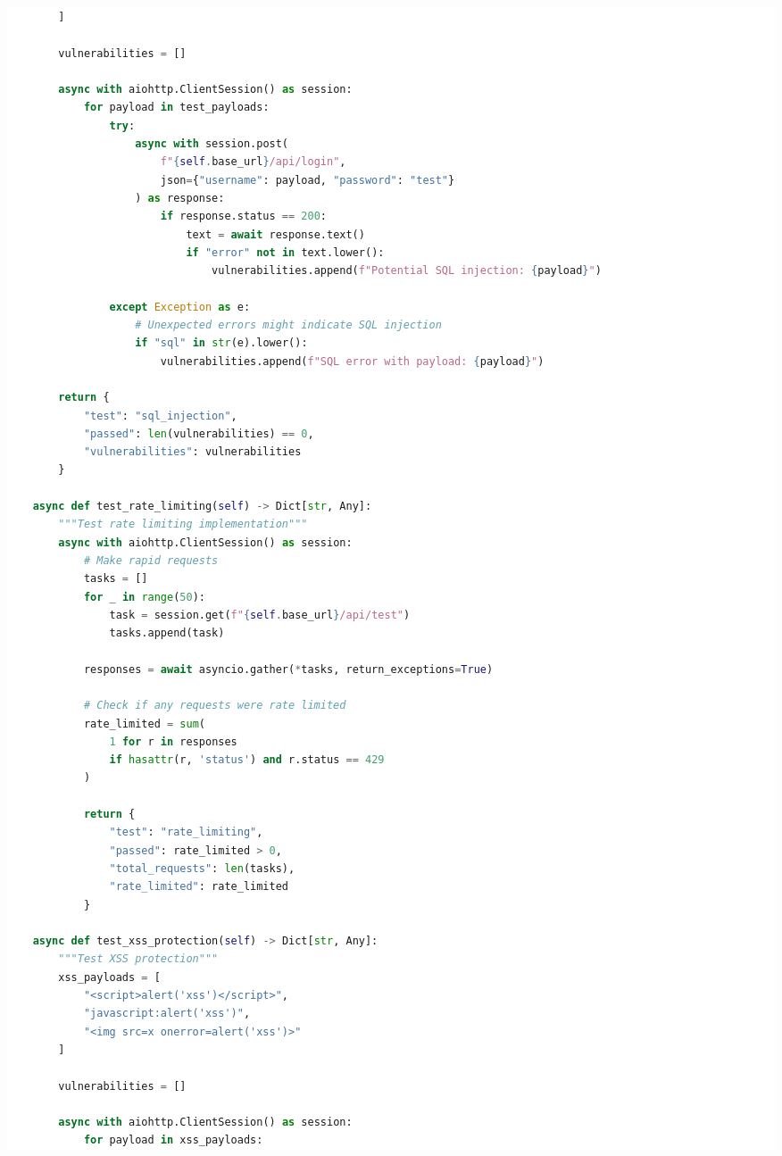 ```python
        ]
        
        vulnerabilities = []
        
        async with aiohttp.ClientSession() as session:
            for payload in test_payloads:
                try:
                    async with session.post(
                        f"{self.base_url}/api/login",
                        json={"username": payload, "password": "test"}
                    ) as response:
                        if response.status == 200:
                            text = await response.text()
                            if "error" not in text.lower():
                                vulnerabilities.append(f"Potential SQL injection: {payload}")
                
                except Exception as e:
                    # Unexpected errors might indicate SQL injection
                    if "sql" in str(e).lower():
                        vulnerabilities.append(f"SQL error with payload: {payload}")
        
        return {
            "test": "sql_injection",
            "passed": len(vulnerabilities) == 0,
            "vulnerabilities": vulnerabilities
        }
    
    async def test_rate_limiting(self) -> Dict[str, Any]:
        """Test rate limiting implementation"""
        async with aiohttp.ClientSession() as session:
            # Make rapid requests
            tasks = []
            for _ in range(50):
                task = session.get(f"{self.base_url}/api/test")
                tasks.append(task)
            
            responses = await asyncio.gather(*tasks, return_exceptions=True)
            
            # Check if any requests were rate limited
            rate_limited = sum(
                1 for r in responses 
                if hasattr(r, 'status') and r.status == 429
            )
            
            return {
                "test": "rate_limiting",
                "passed": rate_limited > 0,
                "total_requests": len(tasks),
                "rate_limited": rate_limited
            }
    
    async def test_xss_protection(self) -> Dict[str, Any]:
        """Test XSS protection"""
        xss_payloads = [
            "<script>alert('xss')</script>",
            "javascript:alert('xss')",
            "<img src=x onerror=alert('xss')>"
        ]
        
        vulnerabilities = []
        
        async with aiohttp.ClientSession() as session:
            for payload in xss_payloads:
```